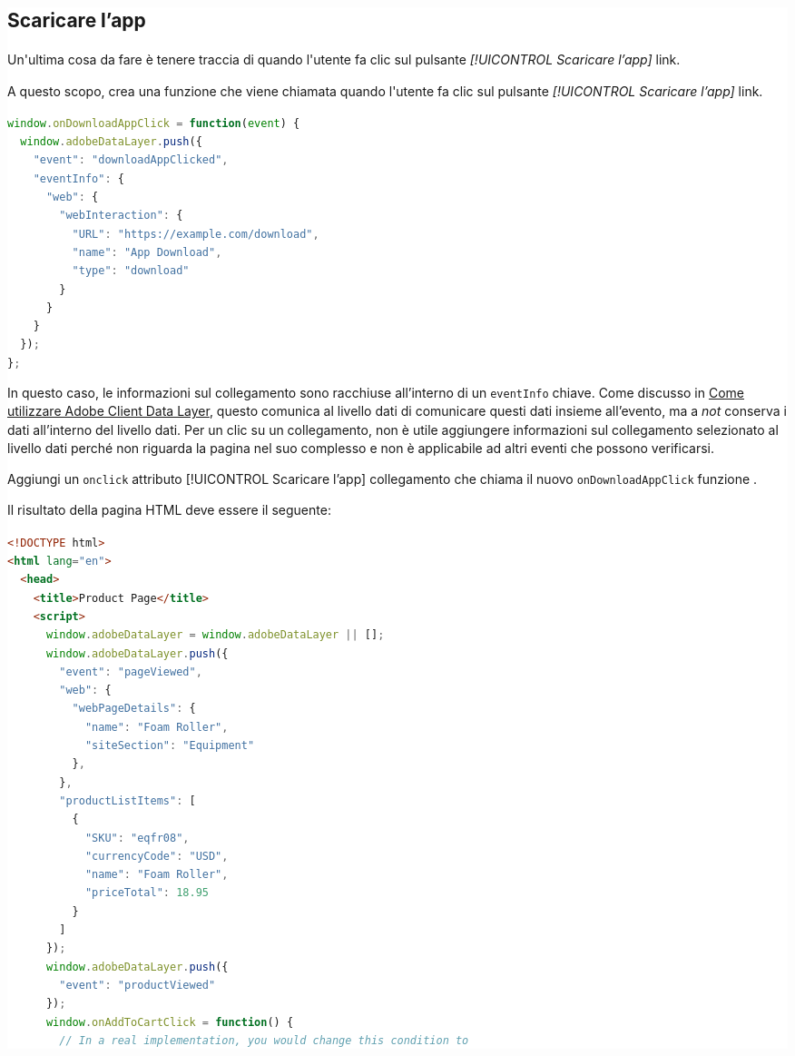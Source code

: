 ## Scaricare l’app

Un&#39;ultima cosa da fare è tenere traccia di quando l&#39;utente fa clic sul pulsante _[!UICONTROL Scaricare l’app]_ link.

A questo scopo, crea una funzione che viene chiamata quando l&#39;utente fa clic sul pulsante _[!UICONTROL Scaricare l’app]_ link.

```js
window.onDownloadAppClick = function(event) {
  window.adobeDataLayer.push({
    "event": "downloadAppClicked",
    "eventInfo": {
      "web": {
        "webInteraction": {
          "URL": "https://example.com/download",
          "name": "App Download",
          "type": "download"
        }
      }
    }
  });
};
```

In questo caso, le informazioni sul collegamento sono racchiuse all’interno di un `eventInfo` chiave. Come discusso in [Come utilizzare Adobe Client Data Layer](how-to-use-the-adobe-client-data-layer.md), questo comunica al livello dati di comunicare questi dati insieme all’evento, ma a _not_ conserva i dati all’interno del livello dati. Per un clic su un collegamento, non è utile aggiungere informazioni sul collegamento selezionato al livello dati perché non riguarda la pagina nel suo complesso e non è applicabile ad altri eventi che possono verificarsi.

Aggiungi un `onclick` attributo [!UICONTROL Scaricare l’app] collegamento che chiama il nuovo `onDownloadAppClick` funzione .

Il risultato della pagina HTML deve essere il seguente:

```html
<!DOCTYPE html>
<html lang="en">
  <head>
    <title>Product Page</title>
    <script>
      window.adobeDataLayer = window.adobeDataLayer || [];
      window.adobeDataLayer.push({
        "event": "pageViewed",
        "web": {
          "webPageDetails": {
            "name": "Foam Roller",
            "siteSection": "Equipment"
          },
        },
        "productListItems": [
          {
            "SKU": "eqfr08",
            "currencyCode": "USD",
            "name": "Foam Roller",
            "priceTotal": 18.95
          }
        ]
      });
      window.adobeDataLayer.push({
        "event": "productViewed"
      });
      window.onAddToCartClick = function() {
        // In a real implementation, you would change this condition to 
```